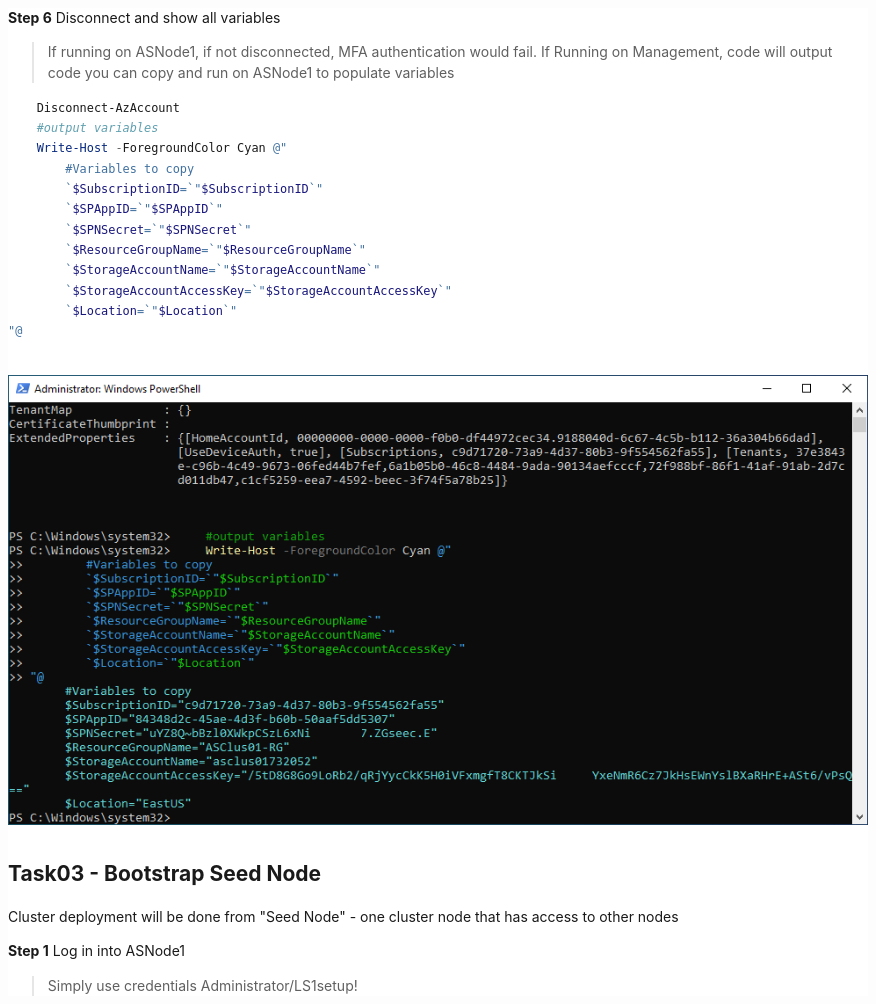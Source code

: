 **Step 6** Disconnect and show all variables

> If running on ASNode1, if not disconnected, MFA authentication would fail. If Running on Management, code will output code you can copy and run on ASNode1 to populate variables

```PowerShell
    Disconnect-AzAccount
    #output variables
    Write-Host -ForegroundColor Cyan @"
        #Variables to copy
        `$SubscriptionID=`"$SubscriptionID`"
        `$SPAppID=`"$SPAppID`"
        `$SPNSecret=`"$SPNSecret`"
        `$ResourceGroupName=`"$ResourceGroupName`"
        `$StorageAccountName=`"$StorageAccountName`"
        `$StorageAccountAccessKey=`"$StorageAccountAccessKey`"
        `$Location=`"$Location`"
"@ 
 
```

![](./media/powershell04.png)


## Task03 - Bootstrap Seed Node

Cluster deployment will be done from "Seed Node" - one cluster node that has access to other nodes

**Step 1** Log in into ASNode1

> Simply use credentials Administrator/LS1setup!
